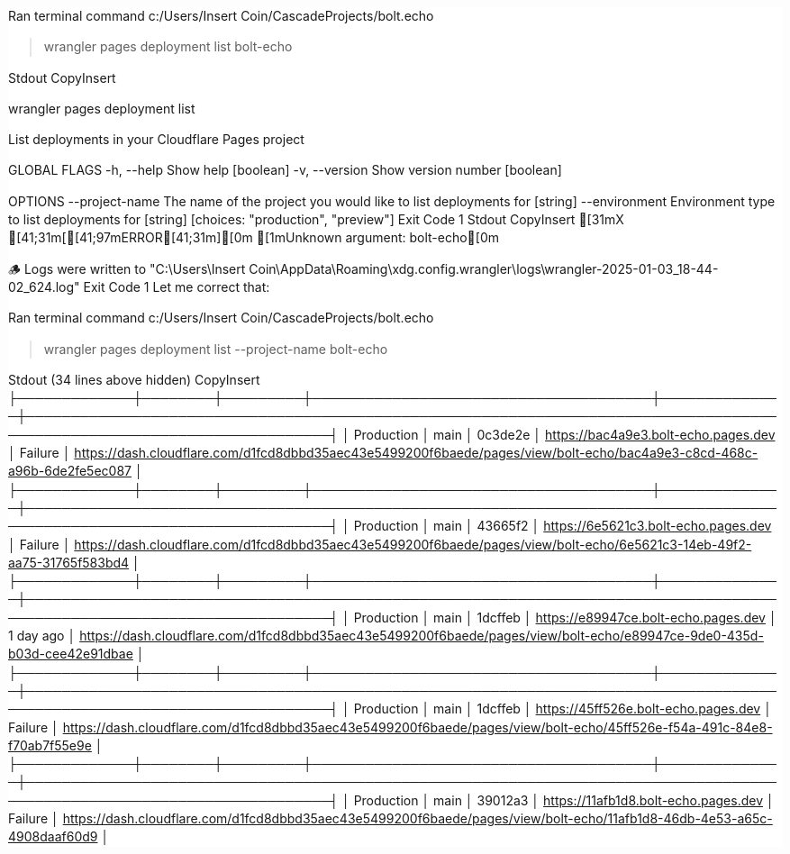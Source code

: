 Ran terminal command
c:/Users/Insert Coin/CascadeProjects/bolt.echo
> wrangler pages deployment list bolt-echo

Stdout
CopyInsert

wrangler pages deployment list

List deployments in your Cloudflare Pages project

GLOBAL FLAGS
  -h, --help     Show help  [boolean]
  -v, --version  Show version number  [boolean]

OPTIONS
      --project-name  The name of the project you would like to list deployments for  [string]
      --environment   Environment type to list deployments for  [string] [choices: "production", "preview"]
Exit Code 1
Stdout
CopyInsert
[31mX [41;31m[[41;97mERROR[41;31m][0m [1mUnknown argument: bolt-echo[0m


🪵  Logs were written to "C:\Users\Insert Coin\AppData\Roaming\xdg.config\.wrangler\logs\wrangler-2025-01-03_18-44-02_624.log"
Exit Code 1
Let me correct that:

Ran terminal command
c:/Users/Insert Coin/CascadeProjects/bolt.echo
> wrangler pages deployment list --project-name bolt-echo

Stdout (34 lines above hidden)
CopyInsert
├─────────────┼────────┼─────────┼──────────────────────────────────────┼──────────────┼────────────────────────────────────────────────────────────────────────────────────────────────────────────────────────┤
│ Production  │ main   │ 0c3de2e │ https://bac4a9e3.bolt-echo.pages.dev │ Failure      │ https://dash.cloudflare.com/d1fcd8dbbd35aec43e5499200f6baede/pages/view/bolt-echo/bac4a9e3-c8cd-468c-a96b-6de2fe5ec087 │
├─────────────┼────────┼─────────┼──────────────────────────────────────┼──────────────┼────────────────────────────────────────────────────────────────────────────────────────────────────────────────────────┤
│ Production  │ main   │ 43665f2 │ https://6e5621c3.bolt-echo.pages.dev │ Failure      │ https://dash.cloudflare.com/d1fcd8dbbd35aec43e5499200f6baede/pages/view/bolt-echo/6e5621c3-14eb-49f2-aa75-31765f583bd4 │
├─────────────┼────────┼─────────┼──────────────────────────────────────┼──────────────┼────────────────────────────────────────────────────────────────────────────────────────────────────────────────────────┤
│ Production  │ main   │ 1dcffeb │ https://e89947ce.bolt-echo.pages.dev │ 1 day ago    │ https://dash.cloudflare.com/d1fcd8dbbd35aec43e5499200f6baede/pages/view/bolt-echo/e89947ce-9de0-435d-b03d-cee42e91dbae │
├─────────────┼────────┼─────────┼──────────────────────────────────────┼──────────────┼────────────────────────────────────────────────────────────────────────────────────────────────────────────────────────┤
│ Production  │ main   │ 1dcffeb │ https://45ff526e.bolt-echo.pages.dev │ Failure      │ https://dash.cloudflare.com/d1fcd8dbbd35aec43e5499200f6baede/pages/view/bolt-echo/45ff526e-f54a-491c-84e8-f70ab7f55e9e │
├─────────────┼────────┼─────────┼──────────────────────────────────────┼──────────────┼────────────────────────────────────────────────────────────────────────────────────────────────────────────────────────┤
│ Production  │ main   │ 39012a3 │ https://11afb1d8.bolt-echo.pages.dev │ Failure      │ https://dash.cloudflare.com/d1fcd8dbbd35aec43e5499200f6baede/pages/view/bolt-echo/11afb1d8-46db-4e53-a65c-4908daaf60d9 │